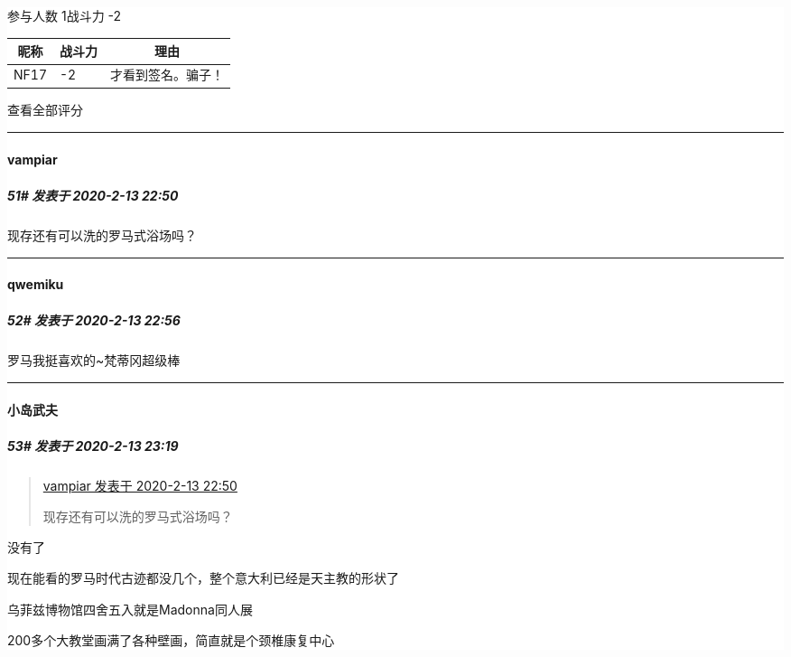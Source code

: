 


 参与人数 1战斗力 -2

|昵称|战斗力|理由|
|----|---|---|
| NF17|-2|才看到签名。骗子！|



查看全部评分






-----

####  vampiar  
##### 51#       发表于 2020-2-13 22:50




现存还有可以洗的罗马式浴场吗？







-----

####  qwemiku  
##### 52#       发表于 2020-2-13 22:56




罗马我挺喜欢的~梵蒂冈超级棒







-----

####  小岛武夫  
##### 53#       发表于 2020-2-13 23:19



<blockquote><a href="httphttps://bbs.saraba1st.com/2b/forum.php?mod=redirect&amp;goto=findpost&amp;pid=46410722&amp;ptid=1913543" target="_blank">vampiar 发表于 2020-2-13 22:50</a>

现存还有可以洗的罗马式浴场吗？</blockquote>
没有了

现在能看的罗马时代古迹都没几个，整个意大利已经是天主教的形状了

乌菲兹博物馆四舍五入就是Madonna同人展

200多个大教堂画满了各种壁画，简直就是个颈椎康复中心
